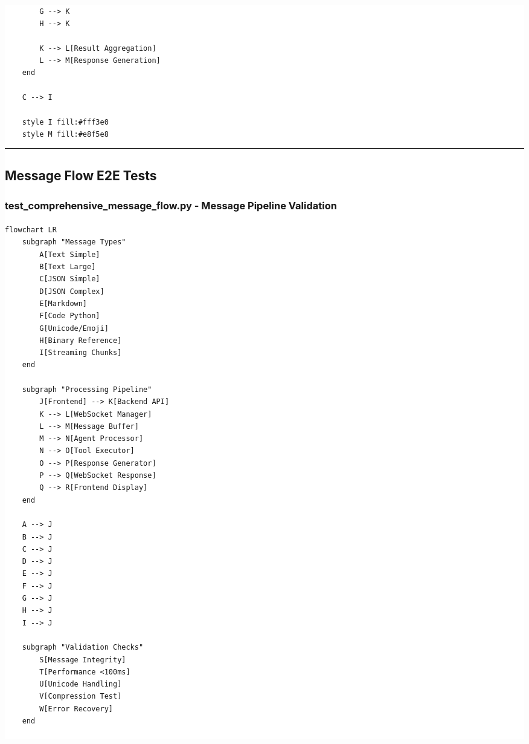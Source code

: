 ```mermaid
        G --> K
        H --> K
        
        K --> L[Result Aggregation]
        L --> M[Response Generation]
    end
    
    C --> I
    
    style I fill:#fff3e0
    style M fill:#e8f5e8
```

---

## Message Flow E2E Tests

### test_comprehensive_message_flow.py - Message Pipeline Validation

```mermaid
flowchart LR
    subgraph "Message Types"
        A[Text Simple]
        B[Text Large]
        C[JSON Simple]
        D[JSON Complex]
        E[Markdown]
        F[Code Python]
        G[Unicode/Emoji]
        H[Binary Reference]
        I[Streaming Chunks]
    end
    
    subgraph "Processing Pipeline"
        J[Frontend] --> K[Backend API]
        K --> L[WebSocket Manager]
        L --> M[Message Buffer]
        M --> N[Agent Processor]
        N --> O[Tool Executor]
        O --> P[Response Generator]
        P --> Q[WebSocket Response]
        Q --> R[Frontend Display]
    end
    
    A --> J
    B --> J
    C --> J
    D --> J
    E --> J
    F --> J
    G --> J
    H --> J
    I --> J
    
    subgraph "Validation Checks"
        S[Message Integrity]
        T[Performance <100ms]
        U[Unicode Handling]
        V[Compression Test]
        W[Error Recovery]
    end
    
```